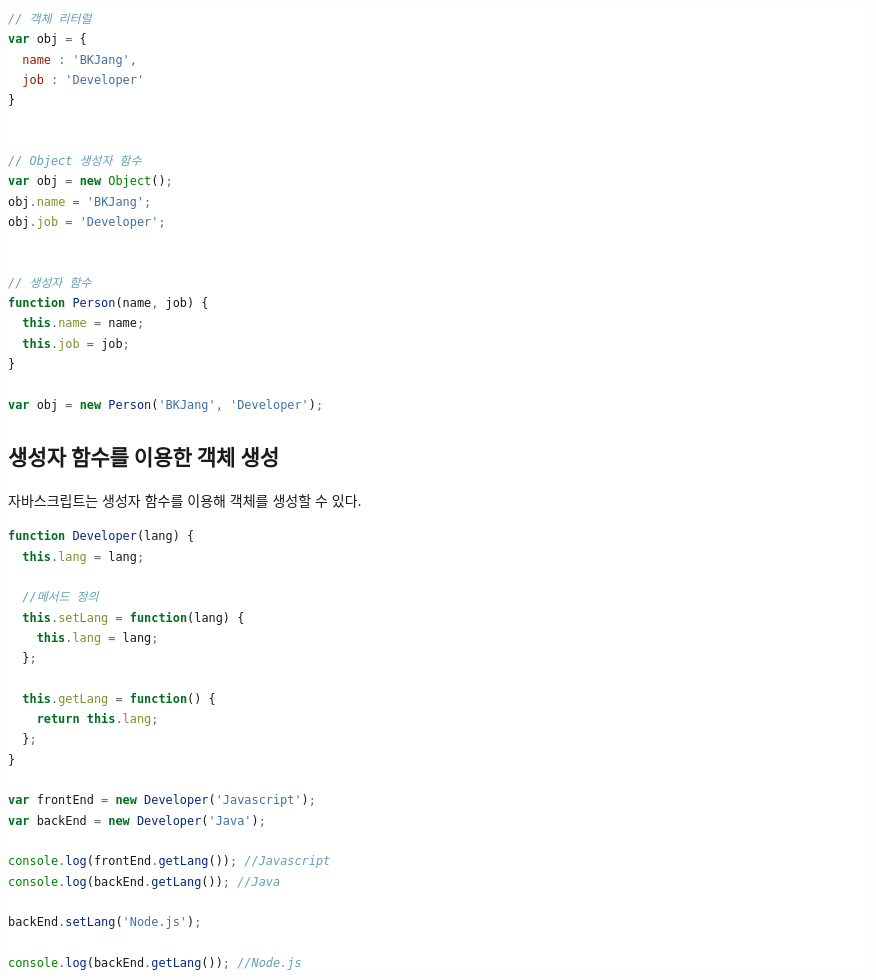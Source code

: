 ```javascript
// 객체 리터럴
var obj = {
  name : 'BKJang',
  job : 'Developer'
}


// Object 생성자 함수
var obj = new Object();
obj.name = 'BKJang';
obj.job = 'Developer';


// 생성자 함수
function Person(name, job) {
  this.name = name;
  this.job = job;
}

var obj = new Person('BKJang', 'Developer');
```



## 생성자 함수를 이용한 객체 생성



자바스크립트는 생성자 함수를 이용해 객체를 생성할 수 있다.

```javascript
function Developer(lang) {
  this.lang = lang;

  //메서드 정의
  this.setLang = function(lang) {
    this.lang = lang;
  };

  this.getLang = function() {
    return this.lang;
  };
}

var frontEnd = new Developer('Javascript');
var backEnd = new Developer('Java');

console.log(frontEnd.getLang()); //Javascript
console.log(backEnd.getLang()); //Java

backEnd.setLang('Node.js');

console.log(backEnd.getLang()); //Node.js
```

